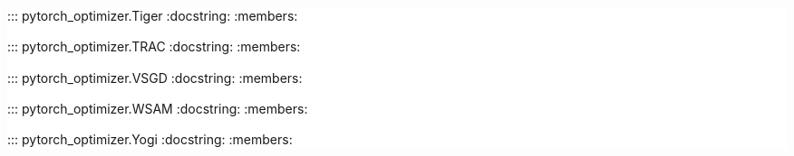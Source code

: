 ::: pytorch_optimizer.Tiger
    :docstring:
    :members:

::: pytorch_optimizer.TRAC
    :docstring:
    :members:

::: pytorch_optimizer.VSGD
    :docstring:
    :members:

::: pytorch_optimizer.WSAM
    :docstring:
    :members:

::: pytorch_optimizer.Yogi
    :docstring:
    :members:

